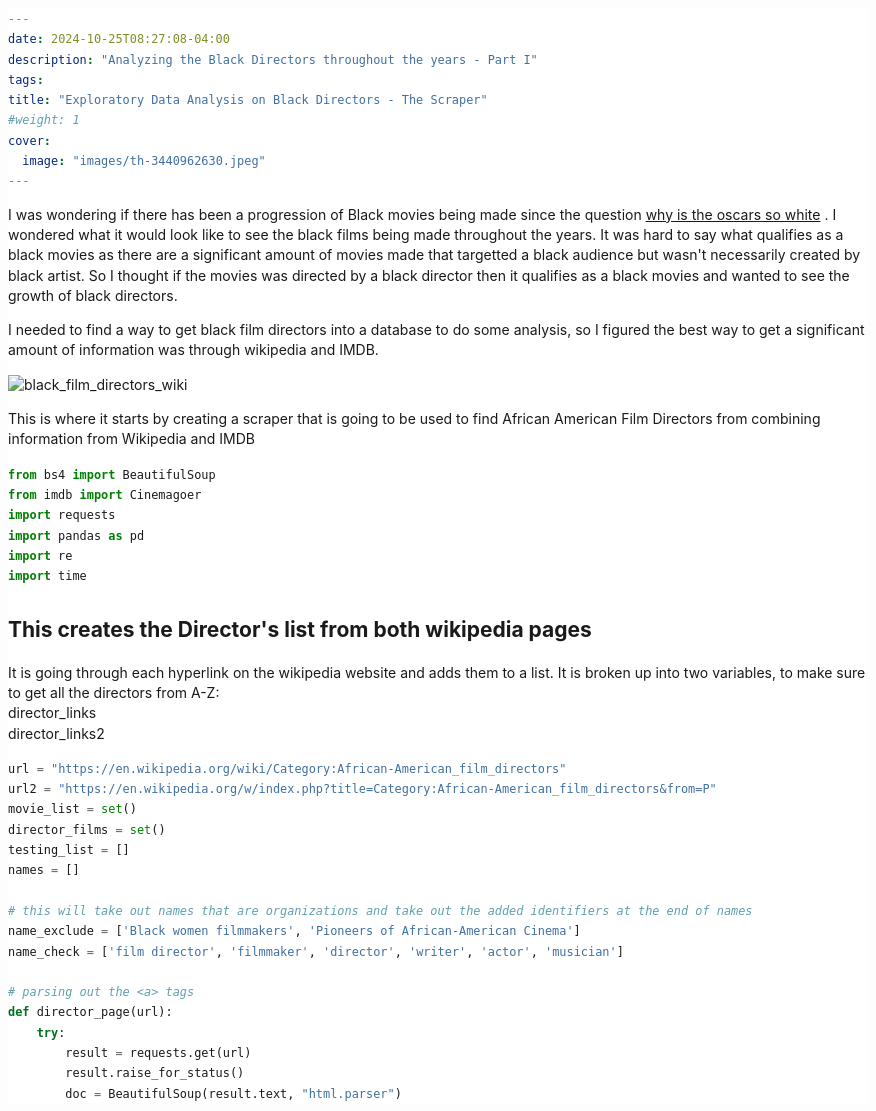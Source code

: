 ```yaml
---
date: 2024-10-25T08:27:08-04:00
description: "Analyzing the Black Directors throughout the years - Part I"
tags:
title: "Exploratory Data Analysis on Black Directors - The Scraper"
#weight: 1
cover:
  image: "images/th-3440962630.jpeg"
---
```

I was wondering if there has been a progression of Black movies being made since the question [why is the oscars so white](https://www.bbc.com/culture/article/20240311-oscars-race-problem-oscarssowhite-2024)
. I wondered what it would look like to see the black films being made throughout the years. It was hard to say what qualifies as a black movies as there are a significant amount of movies made that targetted a black audience but wasn't necessarily created by black artist. So I thought if the movies was directed by a black director then it qualifies as a black movies and wanted to see the growth of black directors.

I needed to find a way to get black film directors into a database to do some analysis, so I figured the best way to get a significant amount of information was through wikipedia and IMDB.

![black_film_directors_wiki](../../images/African-American_Film_Directors_Wikipedia.png)

This is where it starts by creating a scraper that is going to be used to find African American Film Directors from combining information from Wikipedia and IMDB



```python
from bs4 import BeautifulSoup
from imdb import Cinemagoer
import requests
import pandas as pd
import re
import time
```

## This creates the Director's list from both wikipedia pages
It is going through each hyperlink on the wikipedia website and adds them to a list. It is broken up into two variables, to make sure to get all the directors from A-Z:\
director_links\
director_links2 


```python
url = "https://en.wikipedia.org/wiki/Category:African-American_film_directors"
url2 = "https://en.wikipedia.org/w/index.php?title=Category:African-American_film_directors&from=P"
movie_list = set()
director_films = set()
testing_list = []
names = []

# this will take out names that are organizations and take out the added identifiers at the end of names
name_exclude = ['Black women filmmakers', 'Pioneers of African-American Cinema']
name_check = ['film director', 'filmmaker', 'director', 'writer', 'actor', 'musician']

# parsing out the <a> tags 
def director_page(url):
    try:
        result = requests.get(url)
        result.raise_for_status()
        doc = BeautifulSoup(result.text, "html.parser")
```
